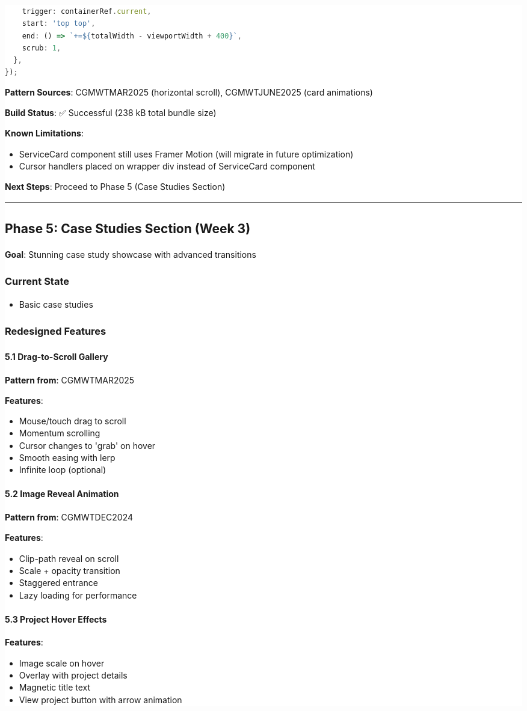 ```typescript
    trigger: containerRef.current,
    start: 'top top',
    end: () => `+=${totalWidth - viewportWidth + 400}`,
    scrub: 1,
  },
});
```

**Pattern Sources**: CGMWTMAR2025 (horizontal scroll), CGMWTJUNE2025 (card animations)

**Build Status**: ✅ Successful (238 kB total bundle size)

**Known Limitations**:
- ServiceCard component still uses Framer Motion (will migrate in future optimization)
- Cursor handlers placed on wrapper div instead of ServiceCard component

**Next Steps**: Proceed to Phase 5 (Case Studies Section)

---

## Phase 5: Case Studies Section (Week 3)
**Goal**: Stunning case study showcase with advanced transitions

### Current State
- Basic case studies

### Redesigned Features

#### 5.1 Drag-to-Scroll Gallery
**Pattern from**: CGMWTMAR2025

**Features**:
- Mouse/touch drag to scroll
- Momentum scrolling
- Cursor changes to 'grab' on hover
- Smooth easing with lerp
- Infinite loop (optional)

#### 5.2 Image Reveal Animation
**Pattern from**: CGMWTDEC2024

**Features**:
- Clip-path reveal on scroll
- Scale + opacity transition
- Staggered entrance
- Lazy loading for performance

#### 5.3 Project Hover Effects
**Features**:
- Image scale on hover
- Overlay with project details
- Magnetic title text
- View project button with arrow animation
